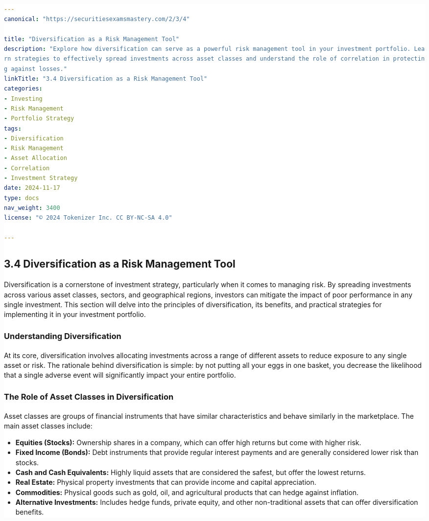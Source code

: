 ```yaml
---
canonical: "https://securitiesexamsmastery.com/2/3/4"

title: "Diversification as a Risk Management Tool"
description: "Explore how diversification can serve as a powerful risk management tool in your investment portfolio. Learn strategies to effectively spread investments across asset classes and understand the role of correlation in protecting against losses."
linkTitle: "3.4 Diversification as a Risk Management Tool"
categories:
- Investing
- Risk Management
- Portfolio Strategy
tags:
- Diversification
- Risk Management
- Asset Allocation
- Correlation
- Investment Strategy
date: 2024-11-17
type: docs
nav_weight: 3400
license: "© 2024 Tokenizer Inc. CC BY-NC-SA 4.0"

---
```


## 3.4 Diversification as a Risk Management Tool

Diversification is a cornerstone of investment strategy, particularly when it comes to managing risk. By spreading investments across various asset classes, sectors, and geographical regions, investors can mitigate the impact of poor performance in any single investment. This section will delve into the principles of diversification, its benefits, and practical strategies for implementing it in your investment portfolio.

### Understanding Diversification

At its core, diversification involves allocating investments across a range of different assets to reduce exposure to any single asset or risk. The rationale behind diversification is simple: by not putting all your eggs in one basket, you decrease the likelihood that a single adverse event will significantly impact your entire portfolio. 

### The Role of Asset Classes in Diversification

Asset classes are groups of financial instruments that have similar characteristics and behave similarly in the marketplace. The main asset classes include:

- **Equities (Stocks):** Ownership shares in a company, which can offer high returns but come with higher risk.
- **Fixed Income (Bonds):** Debt instruments that provide regular interest payments and are generally considered lower risk than stocks.
- **Cash and Cash Equivalents:** Highly liquid assets that are considered the safest, but offer the lowest returns.
- **Real Estate:** Physical property investments that can provide income and capital appreciation.
- **Commodities:** Physical goods such as gold, oil, and agricultural products that can hedge against inflation.
- **Alternative Investments:** Includes hedge funds, private equity, and other non-traditional assets that can offer diversification benefits.
